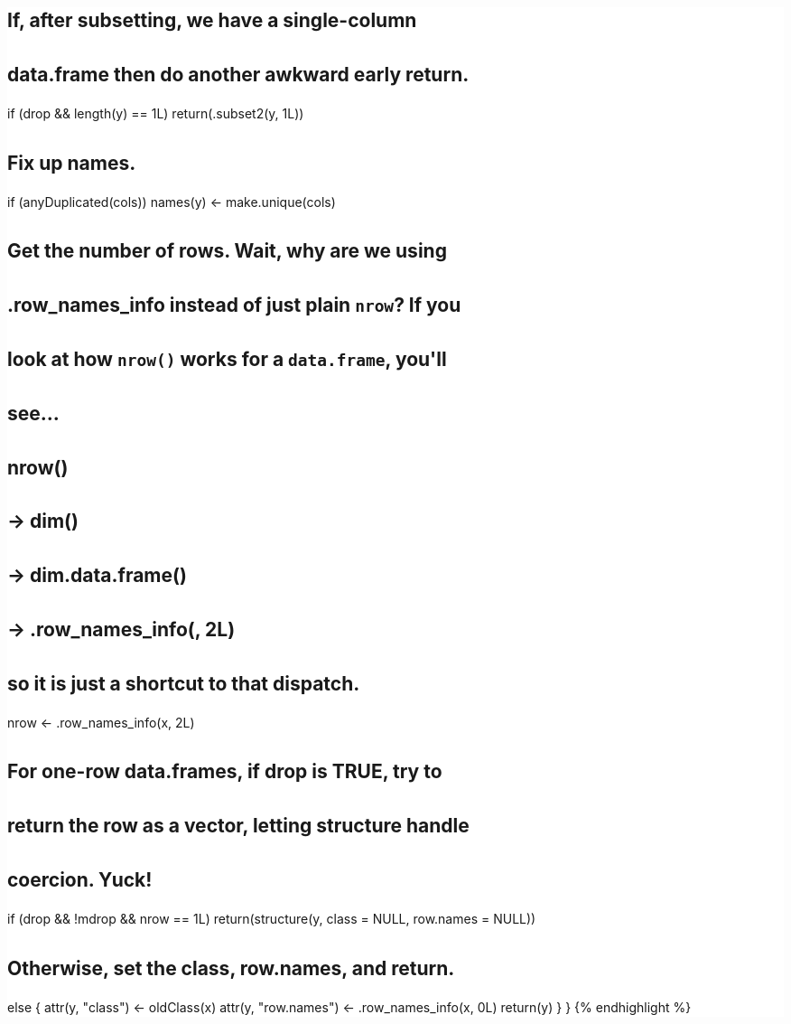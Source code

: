   ## If, after subsetting, we have a single-column
  ## data.frame then do another awkward early return.
  if (drop && length(y) == 1L) 
      return(.subset2(y, 1L))
  
  ## Fix up names.
  if (anyDuplicated(cols)) 
      names(y) <- make.unique(cols)
  
  ## Get the number of rows. Wait, why are we using
  ## .row_names_info instead of just plain `nrow`? If you
  ## look at how `nrow()` works for a `data.frame`, you'll
  ## see...
  ##
  ##    nrow() 
  ##        -> dim() 
  ##        -> dim.data.frame()
  ##        -> .row_names_info(, 2L)
  ##
  ## so it is just a shortcut to that dispatch.
  nrow <- .row_names_info(x, 2L)
  
  ## For one-row data.frames, if drop is TRUE, try to
  ## return the row as a vector, letting structure handle
  ## coercion. Yuck!
  if (drop && !mdrop && nrow == 1L) 
      return(structure(y, class = NULL, row.names = NULL))
  
  ## Otherwise, set the class, row.names, and return.
  else {
      attr(y, "class") <- oldClass(x)
      attr(y, "row.names") <- .row_names_info(x, 0L)
      return(y)
  }
}
{% endhighlight %}
